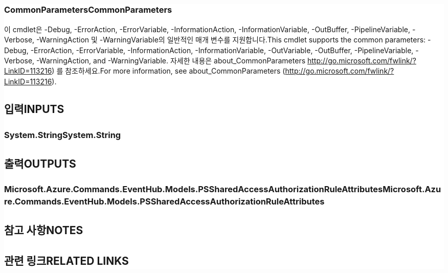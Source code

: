 ### <span data-ttu-id="6ee65-139">CommonParameters</span><span class="sxs-lookup"><span data-stu-id="6ee65-139">CommonParameters</span></span>
<span data-ttu-id="6ee65-140">이 cmdlet은 -Debug, -ErrorAction, -ErrorVariable, -InformationAction, -InformationVariable, -OutBuffer, -PipelineVariable, -Verbose, -WarningAction 및 -WarningVariable의 일반적인 매개 변수를 지원합니다.</span><span class="sxs-lookup"><span data-stu-id="6ee65-140">This cmdlet supports the common parameters: -Debug, -ErrorAction, -ErrorVariable, -InformationAction, -InformationVariable, -OutVariable, -OutBuffer, -PipelineVariable, -Verbose, -WarningAction, and -WarningVariable.</span></span> <span data-ttu-id="6ee65-141">자세한 내용은 about_CommonParameters http://go.microsoft.com/fwlink/?LinkID=113216) 를 참조하세요.</span><span class="sxs-lookup"><span data-stu-id="6ee65-141">For more information, see about_CommonParameters (http://go.microsoft.com/fwlink/?LinkID=113216).</span></span>

## <span data-ttu-id="6ee65-142">입력</span><span class="sxs-lookup"><span data-stu-id="6ee65-142">INPUTS</span></span>

### <span data-ttu-id="6ee65-143">System.String</span><span class="sxs-lookup"><span data-stu-id="6ee65-143">System.String</span></span>

## <span data-ttu-id="6ee65-144">출력</span><span class="sxs-lookup"><span data-stu-id="6ee65-144">OUTPUTS</span></span>

### <span data-ttu-id="6ee65-145">Microsoft.Azure.Commands.EventHub.Models.PSSharedAccessAuthorizationRuleAttributes</span><span class="sxs-lookup"><span data-stu-id="6ee65-145">Microsoft.Azure.Commands.EventHub.Models.PSSharedAccessAuthorizationRuleAttributes</span></span>

## <span data-ttu-id="6ee65-146">참고 사항</span><span class="sxs-lookup"><span data-stu-id="6ee65-146">NOTES</span></span>

## <span data-ttu-id="6ee65-147">관련 링크</span><span class="sxs-lookup"><span data-stu-id="6ee65-147">RELATED LINKS</span></span>
